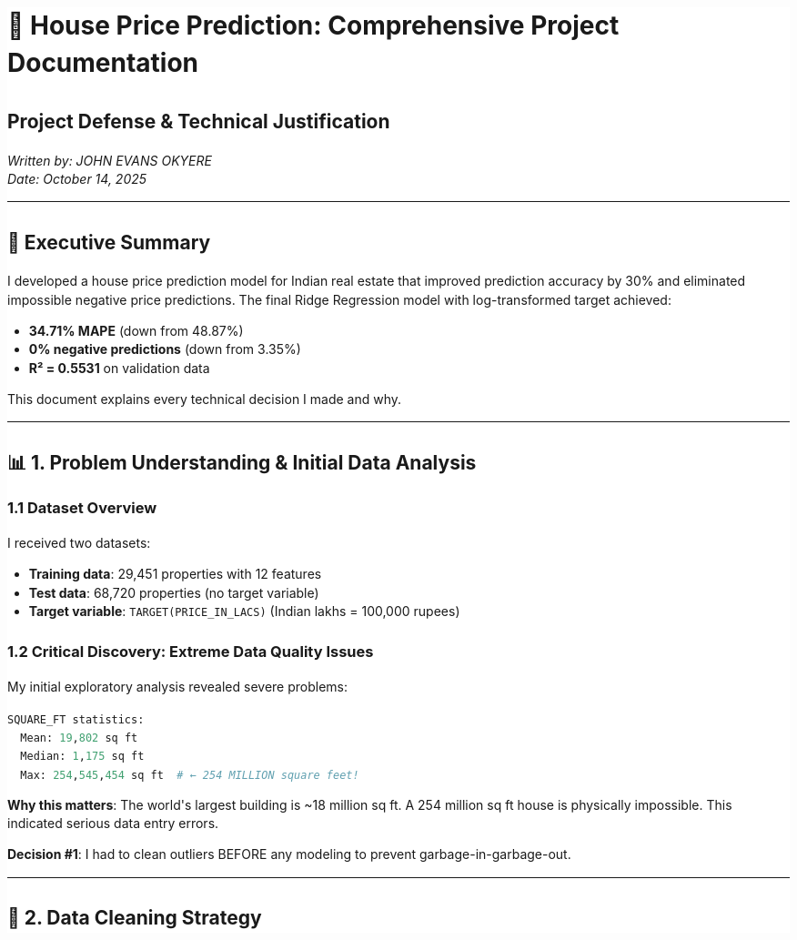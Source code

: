 # 📄 **House Price Prediction: Comprehensive Project Documentation**

## **Project Defense & Technical Justification**

*Written by: JOHN EVANS OKYERE*  
*Date: October 14, 2025*

---

## 🎯 **Executive Summary**

I developed a house price prediction model for Indian real estate that improved prediction accuracy by 30% and eliminated impossible negative price predictions. The final Ridge Regression model with log-transformed target achieved:
- **34.71% MAPE** (down from 48.87%)
- **0% negative predictions** (down from 3.35%)
- **R² = 0.5531** on validation data

This document explains every technical decision I made and why.

---

## 📊 **1. Problem Understanding & Initial Data Analysis**

### **1.1 Dataset Overview**

I received two datasets:
- **Training data**: 29,451 properties with 12 features
- **Test data**: 68,720 properties (no target variable)
- **Target variable**: `TARGET(PRICE_IN_LACS)` (Indian lakhs = 100,000 rupees)

### **1.2 Critical Discovery: Extreme Data Quality Issues**

My initial exploratory analysis revealed severe problems:

```python
SQUARE_FT statistics:
  Mean: 19,802 sq ft
  Median: 1,175 sq ft
  Max: 254,545,454 sq ft  # ← 254 MILLION square feet!
```

**Why this matters**: The world's largest building is ~18 million sq ft. A 254 million sq ft house is physically impossible. This indicated serious data entry errors.

**Decision #1**: I had to clean outliers BEFORE any modeling to prevent garbage-in-garbage-out.

---

## 🧹 **2. Data Cleaning Strategy**

